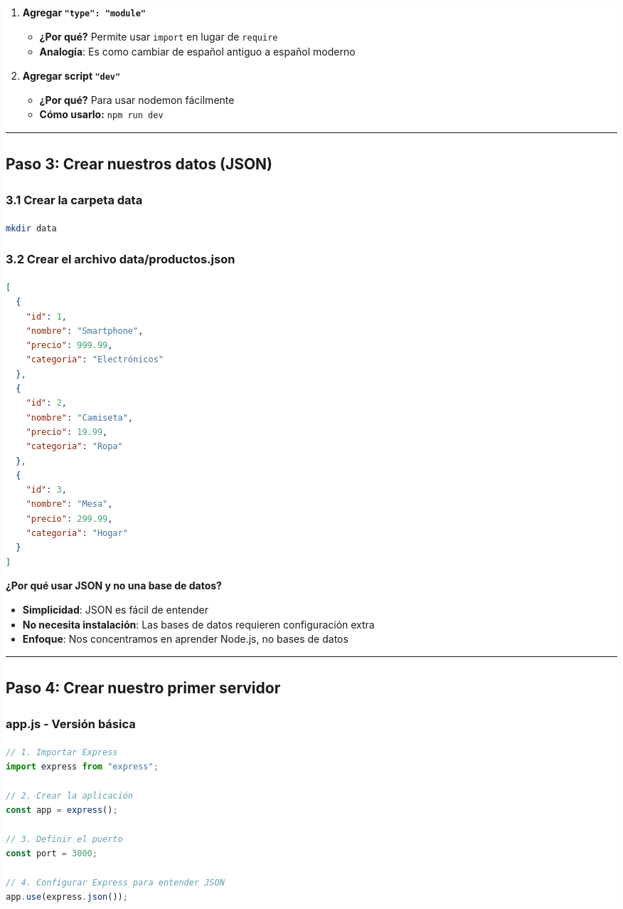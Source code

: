 1. **Agregar `"type": "module"`**
   - **¿Por qué?** Permite usar `import` en lugar de `require`
   - **Analogía**: Es como cambiar de español antiguo a español moderno

2. **Agregar script `"dev"`**
   - **¿Por qué?** Para usar nodemon fácilmente
   - **Cómo usarlo:** `npm run dev`

---

## Paso 3: Crear nuestros datos (JSON)

### 3.1 Crear la carpeta data
```bash
mkdir data
```

### 3.2 Crear el archivo data/productos.json
```json
[
  {
    "id": 1,
    "nombre": "Smartphone",
    "precio": 999.99,
    "categoria": "Electrónicos"
  },
  {
    "id": 2,
    "nombre": "Camiseta",
    "precio": 19.99,
    "categoria": "Ropa"
  },
  {
    "id": 3,
    "nombre": "Mesa",
    "precio": 299.99,
    "categoria": "Hogar"
  }
]
```

**¿Por qué usar JSON y no una base de datos?**
- **Simplicidad**: JSON es fácil de entender
- **No necesita instalación**: Las bases de datos requieren configuración extra
- **Enfoque**: Nos concentramos en aprender Node.js, no bases de datos

---

## Paso 4: Crear nuestro primer servidor

### app.js - Versión básica
```javascript
// 1. Importar Express
import express from "express";

// 2. Crear la aplicación
const app = express();

// 3. Definir el puerto
const port = 3000;

// 4. Configurar Express para entender JSON
app.use(express.json());

```